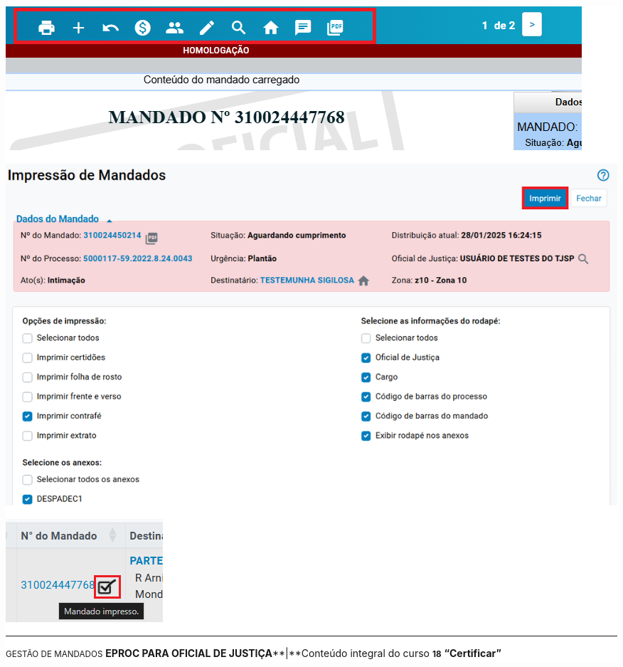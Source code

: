 ![Imagem Imagem_4585](../imgs/Imagem_4585.png)

![Imagem Imagem_4586](../imgs/Imagem_4586.png)

![Imagem Imagem_4587](../imgs/Imagem_4587.png)


---

<small>GESTÃO DE MANDADOS</small>
**EPROC PARA OFICIAL DE JUSTIÇA****|**Conteúdo integral do curso
<small>**18**</small>
**“Certificar”**
